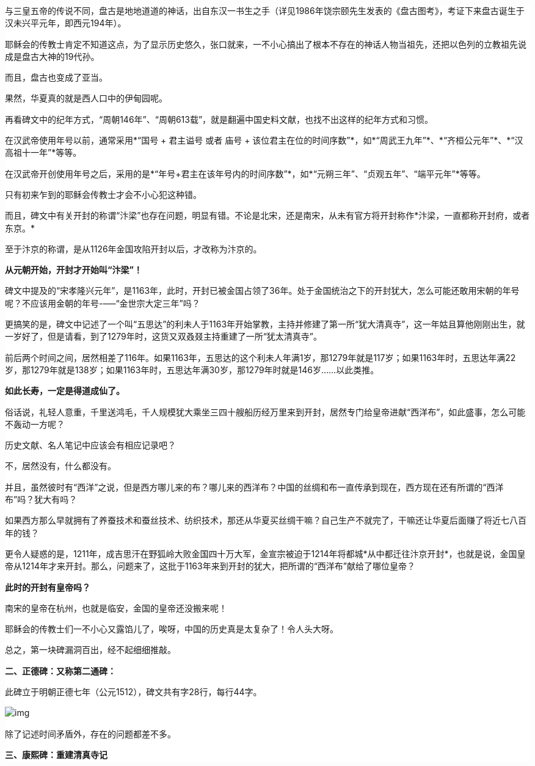 与三皇五帝的传说不同，盘古是地地道道的神话，出自东汉一书生之手（详见1986年饶宗颐先生发表的《盘古图考》，考证下来盘古诞生于汉未兴平元年，即西元194年）。

耶稣会的传教士肯定不知道这点，为了显示历史悠久，张口就来，一不小心搞出了根本不存在的神话人物当祖先，还把以色列的立教祖先说成是盘古大神的19代孙。

而且，盘古也变成了亚当。

果然，华夏真的就是西人口中的伊甸园呢。

再看碑文中的纪年方式，“周朝146年”、“周朝613载”，就是翻遍中国史料文献，也找不出这样的纪年方式和习惯。

在汉武帝使用年号以前，通常采用\*“国号 + 君主谥号 或者 庙号 +
该位君主在位的时间序数”\*，如\*“周武王九年”\*、\*“齐桓公元年”\*、\*“汉高祖十一年”\*等等。

在汉武帝开创使用年号之后，采用的是\*“年号+君主在该年号内的时间序数”\*，如\*“元朔三年”、“贞观五年”、“端平元年”\*等等。

只有初来乍到的耶稣会传教士才会不小心犯这种错。

而且，碑文中有关开封的称谓“汴梁”也存在问题，明显有错。不论是北宋，还是南宋，从未有官方将开封称作\*汴梁，一直都称开封府，或者东京。\*

至于汴京的称谓，是从1126年金国攻陷开封以后，才改称为汴京的。

**从元朝开始，开封才开始叫“汴梁”！**

碑文中提及的“宋孝隆兴元年”，是1163年，此时，开封已被金国占领了36年。处于金国统治之下的开封犹大，怎么可能还敢用宋朝的年号呢？不应该用金朝的年号-&#x2013;&#x2014;“金世宗大定三年”吗？

更搞笑的是，碑文中记述了一个叫“五思达”的利未人于1163年开始掌教，主持并修建了第一所“犹大清真寺”，这一年姑且算他刚刚出生，就一岁好了，但是请看，到了1279年时，这货又双叒叕主持重建了一所“犹太清真寺”。

前后两个时间之间，居然相差了116年。如果1163年，五思达的这个利未人年满1岁，那1279年就是117岁；如果1163年时，五思达年满22岁，那1279年就是138岁；如果1163年时，五思达年满30岁，那1279年时就是146岁&#x2026;&#x2026;以此类推。

**如此长寿，一定是得道成仙了。**

俗话说，礼轻人意重，千里送鸿毛，千人规模犹大乘坐三四十艘船历经万里来到开封，居然专门给皇帝进献“西洋布”，如此盛事，怎么可能不轰动一方呢？

历史文献、名人笔记中应该会有相应记录吧？

不，居然没有，什么都没有。

并且，虽然彼时有“西洋”之说，但是西方哪儿来的布？哪儿来的西洋布？中国的丝绸和布一直传承到现在，西方现在还有所谓的“西洋布”吗？犹大有吗？

如果西方那么早就拥有了养蚕技术和蚕丝技术、纺织技术，那还从华夏买丝绸干嘛？自己生产不就完了，干嘛还让华夏后面赚了将近七八百年的钱？

更令人疑惑的是，1211年，成吉思汗在野狐岭大败金国四十万大军，金宣宗被迫于1214年将都城\*从中都迁往汴京开封\*，也就是说，金国皇帝从1214年才来开封。那么，问题来了，这批于1163年来到开封的犹大，把所谓的“西洋布”献给了哪位皇帝？

**此时的开封有皇帝吗？**

南宋的皇帝在杭州，也就是临安，金国的皇帝还没搬来呢！

耶稣会的传教士们一不小心又露馅儿了，唉呀，中国的历史真是太复杂了！令人头大呀。

总之，第一块碑漏洞百出，经不起细细推敲。

**二、正德碑：又称第二通碑：**

此碑立于明朝正德七年（公元1512），碑文共有字28行，每行44字。

![img](./img/39-18.jpeg)

除了记述时间矛盾外，存在的问题都差不多。

**三、康熙碑：重建清真寺记**
